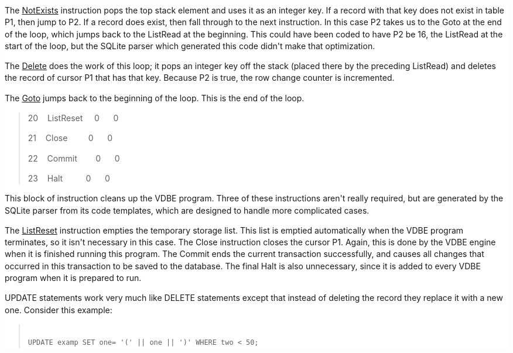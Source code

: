 
The [NotExists](opcode.html#NotExists) instruction pops 
the top stack element and uses it as an integer key. If a record with 
that key does not exist in table P1, then jump to P2\. If a record does 
exist, then fall through to the next instruction. In this case P2 takes 
us to the Goto at the end of the loop, which jumps back to the ListRead 
at the beginning. This could have been coded to have P2 be 16, the 
ListRead at the start of the loop, but the SQLite parser which generated 
this code didn't make that optimization.


The [Delete](opcode.html#Delete) does the work of this 
loop; it pops an integer key off the stack (placed there by the 
preceding ListRead) and deletes the record of cursor P1 that has that key. 
Because P2 is true, the row change counter is incremented.


The [Goto](opcode.html#Goto) jumps back to the beginning 
of the loop. This is the end of the loop.



> 20    ListReset     0      0  
> 
> 21    Close         0      0  
> 
> 22    Commit        0      0  
> 
> 23    Halt          0      0


This block of instruction cleans up the VDBE program. Three of these 
instructions aren't really required, but are generated by the SQLite 
parser from its code templates, which are designed to handle more 
complicated cases.


The [ListReset](opcode.html#ListReset) instruction empties 
the temporary storage list. This list is emptied automatically when the 
VDBE program terminates, so it isn't necessary in this case. The Close 
instruction closes the cursor P1\. Again, this is done by the VDBE 
engine when it is finished running this program. The Commit ends the 
current transaction successfully, and causes all changes that occurred 
in this transaction to be saved to the database. The final Halt is also 
unnecessary, since it is added to every VDBE program when it is 
prepared to run.


UPDATE statements work very much like DELETE statements except
that instead of deleting the record they replace it with a new one.
Consider this example:




> ```
> 
> UPDATE examp SET one= '(' || one || ')' WHERE two < 50;
> 
> ```

